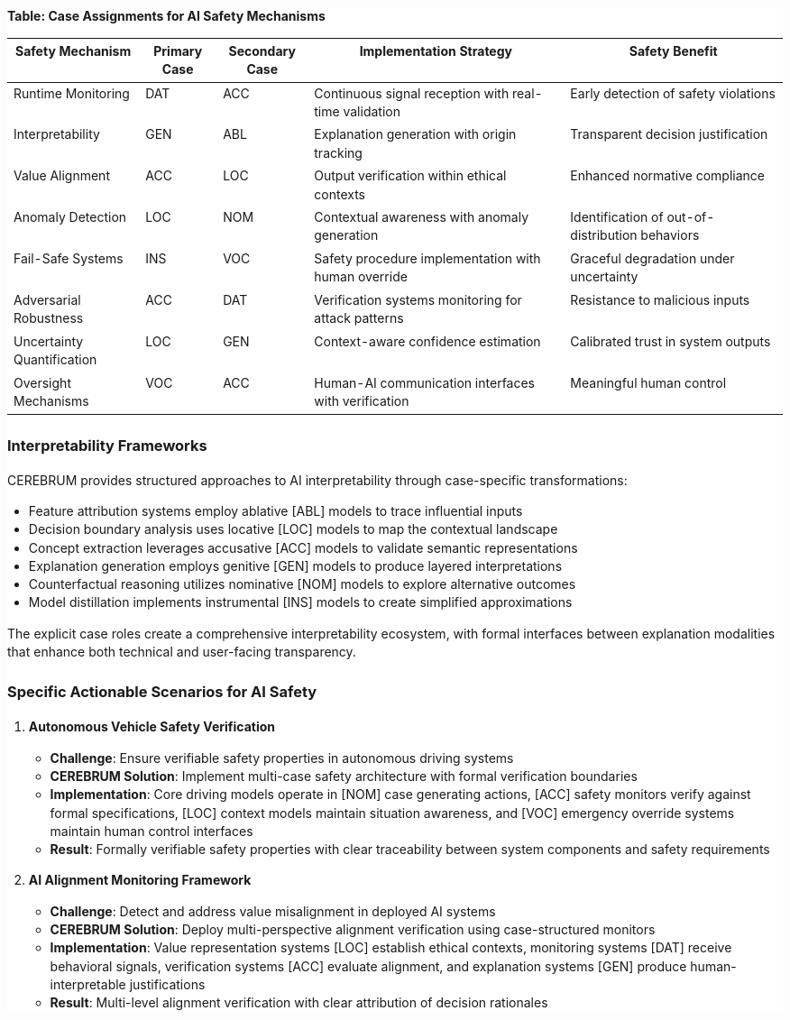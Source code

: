 **Table: Case Assignments for AI Safety Mechanisms**

| Safety Mechanism | Primary Case | Secondary Case | Implementation Strategy | Safety Benefit |
|-------------------|--------------|----------------|-------------------------|----------------|
| Runtime Monitoring | DAT | ACC | Continuous signal reception with real-time validation | Early detection of safety violations |
| Interpretability | GEN | ABL | Explanation generation with origin tracking | Transparent decision justification |
| Value Alignment | ACC | LOC | Output verification within ethical contexts | Enhanced normative compliance |
| Anomaly Detection | LOC | NOM | Contextual awareness with anomaly generation | Identification of out-of-distribution behaviors |
| Fail-Safe Systems | INS | VOC | Safety procedure implementation with human override | Graceful degradation under uncertainty |
| Adversarial Robustness | ACC | DAT | Verification systems monitoring for attack patterns | Resistance to malicious inputs |
| Uncertainty Quantification | LOC | GEN | Context-aware confidence estimation | Calibrated trust in system outputs |
| Oversight Mechanisms | VOC | ACC | Human-AI communication interfaces with verification | Meaningful human control |

### Interpretability Frameworks
CEREBRUM provides structured approaches to AI interpretability through case-specific transformations:

* Feature attribution systems employ ablative [ABL] models to trace influential inputs
* Decision boundary analysis uses locative [LOC] models to map the contextual landscape
* Concept extraction leverages accusative [ACC] models to validate semantic representations
* Explanation generation employs genitive [GEN] models to produce layered interpretations
* Counterfactual reasoning utilizes nominative [NOM] models to explore alternative outcomes
* Model distillation implements instrumental [INS] models to create simplified approximations

The explicit case roles create a comprehensive interpretability ecosystem, with formal interfaces between explanation modalities that enhance both technical and user-facing transparency.

### Specific Actionable Scenarios for AI Safety

1. **Autonomous Vehicle Safety Verification**
   * **Challenge**: Ensure verifiable safety properties in autonomous driving systems
   * **CEREBRUM Solution**: Implement multi-case safety architecture with formal verification boundaries
   * **Implementation**: Core driving models operate in [NOM] case generating actions, [ACC] safety monitors verify against formal specifications, [LOC] context models maintain situation awareness, and [VOC] emergency override systems maintain human control interfaces
   * **Result**: Formally verifiable safety properties with clear traceability between system components and safety requirements

2. **AI Alignment Monitoring Framework**
   * **Challenge**: Detect and address value misalignment in deployed AI systems
   * **CEREBRUM Solution**: Deploy multi-perspective alignment verification using case-structured monitors
   * **Implementation**: Value representation systems [LOC] establish ethical contexts, monitoring systems [DAT] receive behavioral signals, verification systems [ACC] evaluate alignment, and explanation systems [GEN] produce human-interpretable justifications
   * **Result**: Multi-level alignment verification with clear attribution of decision rationales
